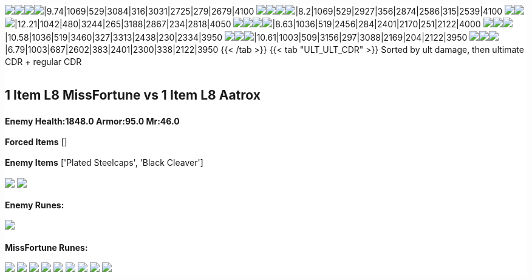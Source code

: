 ![](/item/3071.png)![](/item/1001.png)![](/item/1055.png)![](/item/1036.png)|9.74|1069|529|3084|316|3031|2725|279|2679|4100
![](/item/3073.png)![](/item/1001.png)![](/item/1055.png)![](/item/1036.png)|8.2|1069|529|2927|356|2874|2586|315|2539|4100
![](/item/8021.png)![](/item/1001.png)![](/item/1055.png)|12.21|1042|480|3244|265|3188|2867|234|2818|4050
![](/item/3087.png)![](/item/1001.png)![](/item/1055.png)![](/item/1036.png)|8.63|1036|519|2456|284|2401|2170|251|2122|4000
![](/item/6333.png)![](/item/1001.png)![](/item/1055.png)|10.58|1036|519|3460|327|3313|2438|230|2334|3950
![](/item/3026.png)![](/item/1001.png)![](/item/1055.png)|10.61|1003|509|3156|297|3088|2169|204|2122|3950
![](/item/3153.png)![](/item/1001.png)![](/item/1055.png)|6.79|1003|687|2602|383|2401|2300|338|2122|3950
{{< /tab >}}
{{< tab "ULT_ULT_CDR" >}}
Sorted by ult damage, then ultimate CDR + regular CDR
## 1 Item L8 MissFortune vs 1 Item L8 Aatrox

**Enemy Health:1848.0 Armor:95.0 Mr:46.0**


**Forced Items** []








**Enemy Items** ['Plated Steelcaps', 'Black Cleaver']





![](/item/3047.png)
![](/item/3071.png)



**Enemy Runes:**





![](/StatMods/StatModsArmorIcon.png)



**MissFortune Runes:**


![](/Styles/Precision/PressTheAttack/PressTheAttack.png)
![](/Styles/Precision/AbsorbLife/AbsorbLife.png)
![](/Styles/Precision/LegendAlacrity/LegendAlacrity.png)
![](/Styles/Precision/CutDown/CutDown.png)
![](/Styles/Sorcery/AbsoluteFocus/AbsoluteFocus.png)
![](/Styles/Sorcery/GatheringStorm/GatheringStorm.png)
![](/StatMods/StatModsAttackSpeedIcon.png)
![](/StatMods/StatModsAdaptiveForceIcon.png)
![](/StatMods/StatModsHealthScalingIcon.png)
